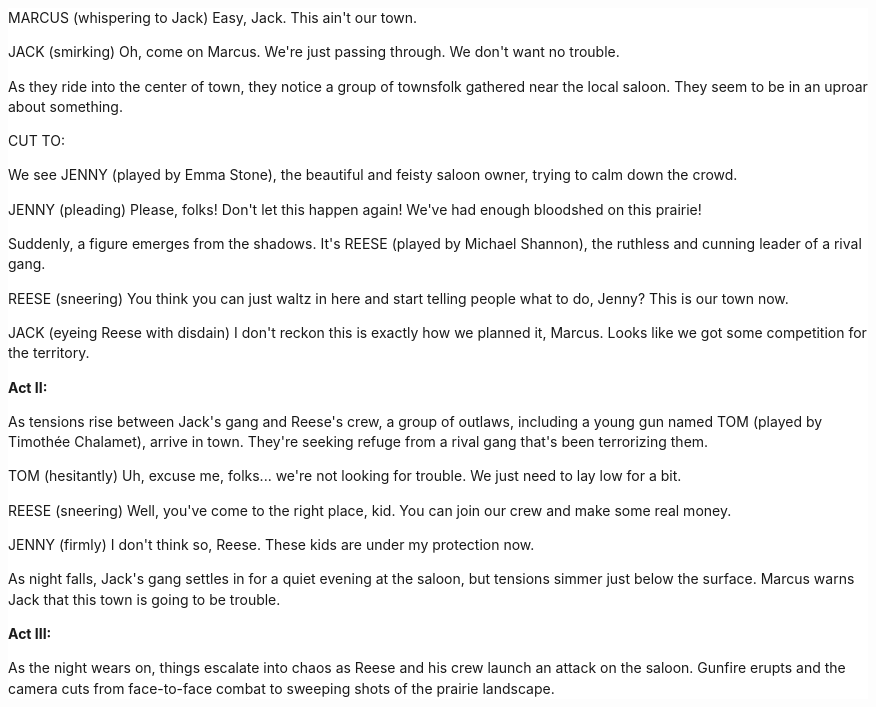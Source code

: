 MARCUS
(whispering to Jack)
Easy, Jack. This ain't our town.

JACK
(smirking)
Oh, come on Marcus. We're just passing through. We don't want no trouble.

As they ride into the center of town, they notice a group of townsfolk gathered near the local saloon. They seem to be in an uproar about something.

CUT TO:

We see JENNY (played by Emma Stone), the beautiful and feisty saloon owner, trying to calm down the crowd.

JENNY
(pleading)
Please, folks! Don't let this happen again! We've had enough bloodshed on this prairie!

Suddenly, a figure emerges from the shadows. It's REESE (played by Michael Shannon), the ruthless and cunning leader of a rival gang.

REESE
(sneering)
You think you can just waltz in here and start telling people what to do, Jenny? This is our town now.

JACK
(eyeing Reese with disdain)
I don't reckon this is exactly how we planned it, Marcus. Looks like we got some competition for the territory.

**Act II:**

As tensions rise between Jack's gang and Reese's crew, a group of outlaws, including a young gun named TOM (played by Timothée Chalamet), arrive in town. They're seeking refuge from a rival gang that's been terrorizing them.

TOM
(hesitantly)
Uh, excuse me, folks... we're not looking for trouble. We just need to lay low for a bit.

REESE
(sneering)
Well, you've come to the right place, kid. You can join our crew and make some real money.

JENNY
(firmly)
I don't think so, Reese. These kids are under my protection now.

As night falls, Jack's gang settles in for a quiet evening at the saloon, but tensions simmer just below the surface. Marcus warns Jack that this town is going to be trouble.

**Act III:**

As the night wears on, things escalate into chaos as Reese and his crew launch an attack on the saloon. Gunfire erupts and the camera cuts from face-to-face combat to sweeping shots of the prairie landscape.
